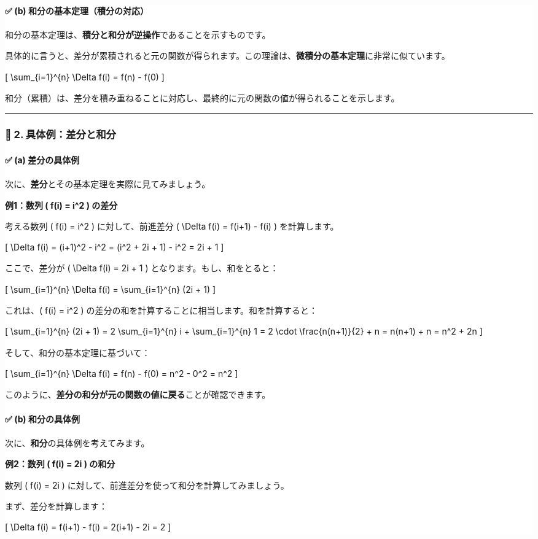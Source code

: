#### ✅ (b) **和分の基本定理（積分の対応）**

和分の基本定理は、**積分と和分が逆操作**であることを示すものです。

具体的に言うと、差分が累積されると元の関数が得られます。この理論は、**微積分の基本定理**に非常に似ています。

\[
\sum_{i=1}^{n} \Delta f(i) = f(n) - f(0)
\]

和分（累積）は、差分を積み重ねることに対応し、最終的に元の関数の値が得られることを示します。

---

### 🌟 2. **具体例：差分と和分**

#### ✅ (a) **差分の具体例**

次に、**差分**とその基本定理を実際に見てみましょう。

**例1：数列 \( f(i) = i^2 \) の差分**

考える数列 \( f(i) = i^2 \) に対して、前進差分 \( \Delta f(i) = f(i+1) - f(i) \) を計算します。

\[
\Delta f(i) = (i+1)^2 - i^2 = (i^2 + 2i + 1) - i^2 = 2i + 1
\]

ここで、差分が \( \Delta f(i) = 2i + 1 \) となります。もし、和をとると：

\[
\sum_{i=1}^{n} \Delta f(i) = \sum_{i=1}^{n} (2i + 1)
\]

これは、\( f(i) = i^2 \) の差分の和を計算することに相当します。和を計算すると：

\[
\sum_{i=1}^{n} (2i + 1) = 2 \sum_{i=1}^{n} i + \sum_{i=1}^{n} 1 = 2 \cdot \frac{n(n+1)}{2} + n = n(n+1) + n = n^2 + 2n
\]

そして、和分の基本定理に基づいて：

\[
\sum_{i=1}^{n} \Delta f(i) = f(n) - f(0) = n^2 - 0^2 = n^2
\]

このように、**差分の和分が元の関数の値に戻る**ことが確認できます。

#### ✅ (b) **和分の具体例**

次に、**和分**の具体例を考えてみます。

**例2：数列 \( f(i) = 2i \) の和分**

数列 \( f(i) = 2i \) に対して、前進差分を使って和分を計算してみましょう。

まず、差分を計算します：

\[
\Delta f(i) = f(i+1) - f(i) = 2(i+1) - 2i = 2
\]

